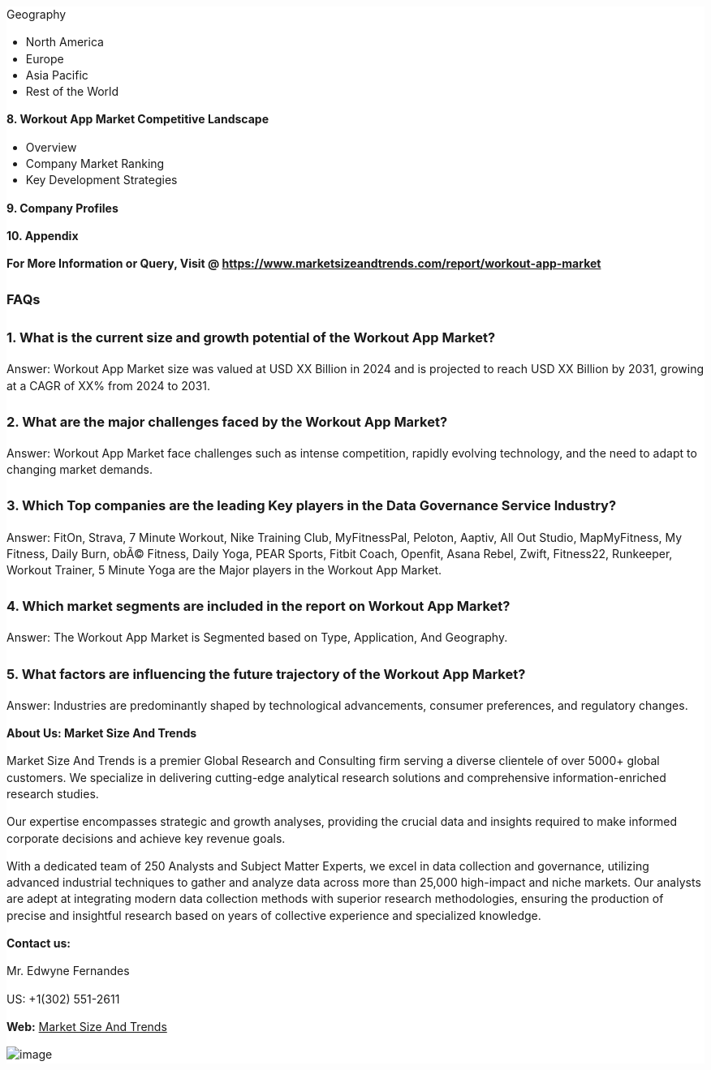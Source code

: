 Geography</span></strong></p></div><div class="" data-test-id=""><ul><li><span class="">North America</span></li><li><span class="">Europe</span></li><li><span class="">Asia Pacific</span></li><li><span class="">Rest of the World</span></li></ul></div><div class="" data-test-id=""><p><strong><span class="">8. Workout App Market Competitive Landscape</span></strong></p></div><div class="" data-test-id=""><ul><li><span class="">Overview</span></li><li><span class="">Company Market Ranking</span></li><li><span class="">Key Development Strategies</span></li></ul></div><div class="" data-test-id=""><p><strong><span class="">9. Company Profiles</span></strong></p></div><div class="" data-test-id=""><p><strong><span class="">10. Appendix</span></strong></p></div><div class="" data-test-id=""><p><strong><span class="">For More Information or Query, Visit @ <a href="https://www.marketsizeandtrends.com/report/workout-app-market" target="_blank">https://www.marketsizeandtrends.com/report/workout-app-market</a></span></strong></p></div><div class="" data-test-id=""><div class="article-main__content" data-test-id="publishing-text-block"><h3><strong><span class="">FAQs</span></strong></h3></div><div class="article-main__content" data-test-id="publishing-text-block"><h3><span class="">1. What is the current size and growth potential of the Workout App Market?</span></h3></div><div class="article-main__content" data-test-id="publishing-text-block"><p><span class="font-[700]">Answer</span><span class="">: Workout App Market size was valued at USD XX Billion in 2024 and is projected to reach USD XX Billion by 2031, growing at a CAGR of XX% from 2024 to 2031.</span></p></div><div class="article-main__content" data-test-id="publishing-text-block"><h3><span class="">2. What are the major challenges faced by the Workout App Market?</span></h3></div><div class="article-main__content" data-test-id="publishing-text-block"><p><span class="font-[700]">Answer</span><span class="">: Workout App Market face challenges such as intense competition, rapidly evolving technology, and the need to adapt to changing market demands.</span></p></div><div class="article-main__content" data-test-id="publishing-text-block"><h3><span class="">3. Which Top companies are the leading Key players in the Data Governance Service Industry?</span></h3></div><div class="article-main__content" data-test-id="publishing-text-block"><p><span class="font-[700]">Answer</span><span class="">: FitOn, Strava, 7 Minute Workout, Nike Training Club, MyFitnessPal, Peloton, Aaptiv, All Out Studio, MapMyFitness, My Fitness, Daily Burn, obÃ© Fitness, Daily Yoga, PEAR Sports, Fitbit Coach, Openfit, Asana Rebel, Zwift, Fitness22, Runkeeper, Workout Trainer, 5 Minute Yoga are the Major players in the Workout App Market.</span></p></div><div class="article-main__content" data-test-id="publishing-text-block"><h3><span class="">4. Which market segments are included in the report on Workout App Market?</span></h3></div><div class="article-main__content" data-test-id="publishing-text-block"><p><span class="font-[700]">Answer</span><span class="">: The Workout App Market is Segmented based on Type, Application, And Geography.</span></p></div><div class="article-main__content" data-test-id="publishing-text-block"><h3><span class="">5. What factors are influencing the future trajectory of the Workout App Market?</span></h3></div><div class="article-main__content" data-test-id="publishing-text-block"><p><span class="font-[700]">Answer:</span><span class="">&nbsp;Industries are predominantly shaped by technological advancements, consumer preferences, and regulatory changes.</span></p></div><p><strong><span class="">About Us: Market Size And Trends</span></strong></p></div><div class="" data-test-id=""><p><span class="">Market Size And Trends is a premier Global Research and Consulting firm serving a diverse clientele of over 5000+ global customers. We specialize in delivering cutting-edge analytical research solutions and comprehensive information-enriched research studies.</span></p></div><div class="" data-test-id=""><p><span class="">Our expertise encompasses strategic and growth analyses, providing the crucial data and insights required to make informed corporate decisions and achieve key revenue goals.</span></p></div><div class="" data-test-id=""><p><span class="">With a dedicated team of 250 Analysts and Subject Matter Experts, we excel in data collection and governance, utilizing advanced industrial techniques to gather and analyze data across more than 25,000 high-impact and niche markets. Our analysts are adept at integrating modern data collection methods with superior research methodologies, ensuring the production of precise and insightful research based on years of collective experience and specialized knowledge.</span></p></div><div class="" data-test-id=""><p><strong><span class="">Contact us:</span></strong></p></div><div class="" data-test-id=""><p><span class="">Mr. Edwyne Fernandes</span></p></div><div class="" data-test-id=""><p><span class="">US: +1(302) 551-2611<br /></span></p><p><span class=""><strong>Web:</strong> <a href="https://www.marketsizeandtrends.com/" target="_blank">Market Size And Trends</a></span></p></div>
![image](https://github.com/user-attachments/assets/9c971f0e-c40b-416f-a6e3-74b2f79f9903)
